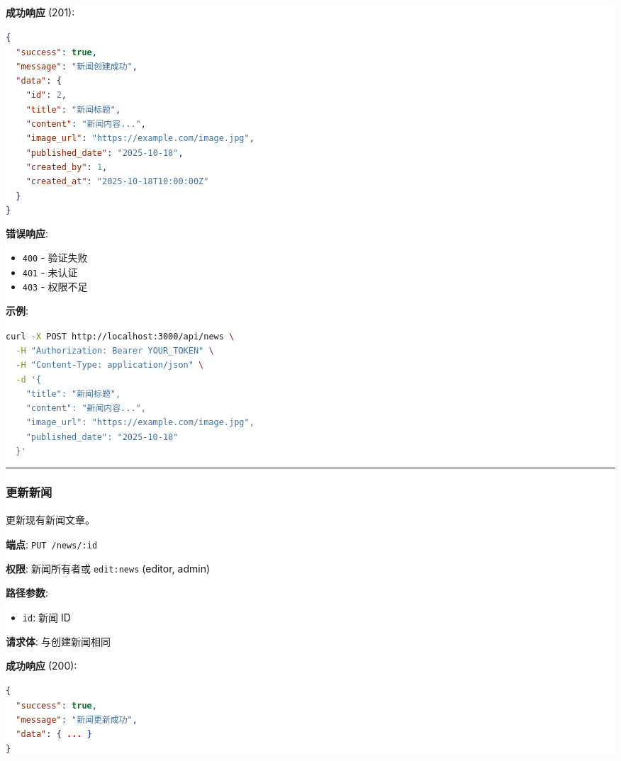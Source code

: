 **成功响应** (201):
```json
{
  "success": true,
  "message": "新闻创建成功",
  "data": {
    "id": 2,
    "title": "新闻标题",
    "content": "新闻内容...",
    "image_url": "https://example.com/image.jpg",
    "published_date": "2025-10-18",
    "created_by": 1,
    "created_at": "2025-10-18T10:00:00Z"
  }
}
```

**错误响应**:
- `400` - 验证失败
- `401` - 未认证
- `403` - 权限不足

**示例**:
```bash
curl -X POST http://localhost:3000/api/news \
  -H "Authorization: Bearer YOUR_TOKEN" \
  -H "Content-Type: application/json" \
  -d '{
    "title": "新闻标题",
    "content": "新闻内容...",
    "image_url": "https://example.com/image.jpg",
    "published_date": "2025-10-18"
  }'
```

---

### 更新新闻

更新现有新闻文章。

**端点**: `PUT /news/:id`

**权限**: 新闻所有者或 `edit:news` (editor, admin)

**路径参数**:
- `id`: 新闻 ID

**请求体**: 与创建新闻相同

**成功响应** (200):
```json
{
  "success": true,
  "message": "新闻更新成功",
  "data": { ... }
}
```
